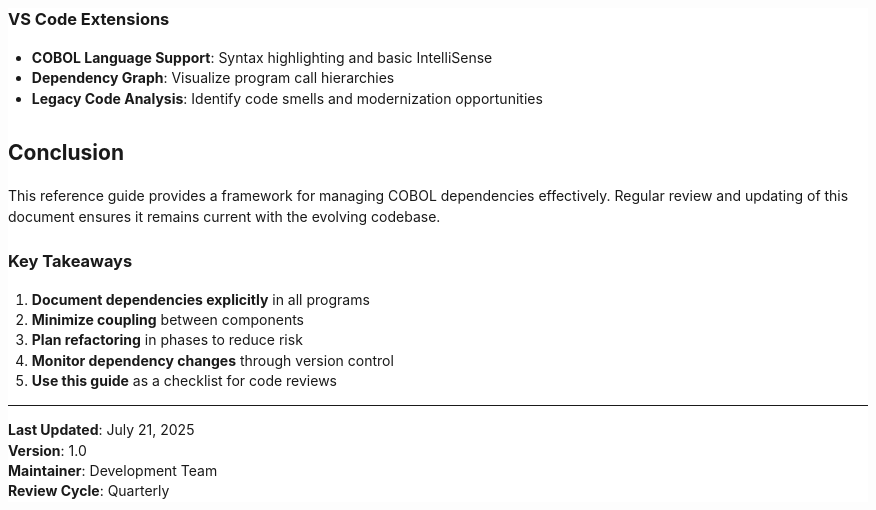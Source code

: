 ### VS Code Extensions
- **COBOL Language Support**: Syntax highlighting and basic IntelliSense
- **Dependency Graph**: Visualize program call hierarchies
- **Legacy Code Analysis**: Identify code smells and modernization opportunities

## Conclusion

This reference guide provides a framework for managing COBOL dependencies effectively. Regular review and updating of this document ensures it remains current with the evolving codebase.

### Key Takeaways
1. **Document dependencies explicitly** in all programs
2. **Minimize coupling** between components
3. **Plan refactoring** in phases to reduce risk
4. **Monitor dependency changes** through version control
5. **Use this guide** as a checklist for code reviews

---

**Last Updated**: July 21, 2025  
**Version**: 1.0  
**Maintainer**: Development Team  
**Review Cycle**: Quarterly
